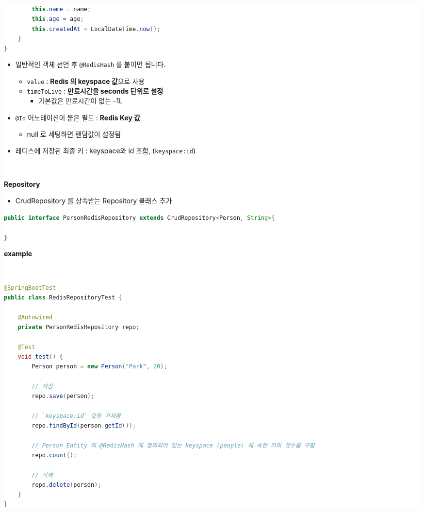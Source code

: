 ```java
        this.name = name;
        this.age = age;
        this.createdAt = LocalDateTime.now();
    }
}
```

- 일반적인 객체 선언 후 `@RedisHash` 를 붙이면 됩니다.
    - `value` : **Redis 의 keyspace 값**으로 사용
    - `timeToLive` : **만료시간을 seconds 단위로 설정**
        - 기본값은 만료시간이 없는 -1L

- `@Id` 어노테이션이 붙은 필드 : **Redis Key 값**
    - null 로 세팅하면 랜덤값이 설정됨

- 레디스에 저장된 최종 키 : keyspace와 id 조합, (`keyspace:id`)

<br>

**Repository**

- CrudRepository 를 상속받는 Repository 클래스 추가

```java
public interface PersonRedisRepository extends CrudRepository<Person, String>{

}

```

**example**

<br>

```java
@SpringBootTest
public class RedisRepositoryTest {

    @Autowired
    private PersonRedisRepository repo;

    @Test
    void test() {
        Person person = new Person("Park", 20);

        // 저장
        repo.save(person);

        // `keyspace:id` 값을 가져옴
        repo.findById(person.getId());

        // Person Entity 의 @RedisHash 에 정의되어 있는 keyspace (people) 에 속한 키의 갯수를 구함
        repo.count();

        // 삭제
        repo.delete(person);
    }
}
```
